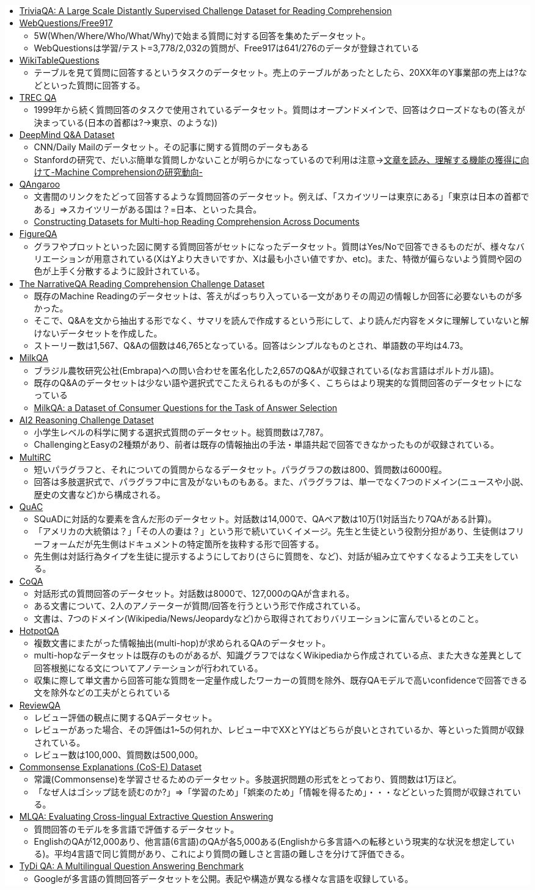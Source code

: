   * [TriviaQA: A Large Scale Distantly Supervised Challenge Dataset for Reading Comprehension](http://nlp.cs.washington.edu/triviaqa/docs/triviaQA.pdf)
* [WebQuestions/Free917](https://nlp.stanford.edu/software/sempre/)
  * 5W(When/Where/Who/What/Why)で始まる質問に対する回答を集めたデータセット。
  * WebQuestionsは学習/テスト=3,778/2,032の質問が、Free917は641/276のデータが登録されている
* [WikiTableQuestions](https://github.com/ppasupat/WikiTableQuestions)
  * テーブルを見て質問に回答するというタスクのデータセット。売上のテーブルがあったとしたら、20XX年のY事業部の売上は?などといった質問に回答する。
* [TREC QA](http://trec.nist.gov/data/qa.html)
  * 1999年から続く質問回答のタスクで使用されているデータセット。質問はオープンドメインで、回答はクローズドなもの(答えが決まっている(日本の首都は?->東京、のような))
* [DeepMind Q&A Dataset](http://cs.nyu.edu/~kcho/DMQA/)
  * CNN/Daily Mailのデータセット。その記事に関する質問のデータもある
  * Stanfordの研究で、だいぶ簡単な質問しかないことが明らかになっているので利用は注意->[文章を読み、理解する機能の獲得に向けて-Machine Comprehensionの研究動向-](https://www.slideshare.net/takahirokubo7792/machine-comprehension)
* [QAngaroo](http://qangaroo.cs.ucl.ac.uk/)
  * 文書間のリンクをたどって回答するような質問回答のデータセット。例えば、「スカイツリーは東京にある」「東京は日本の首都である」⇒スカイツリーがある国は？=日本、といった具合。
  * [Constructing Datasets for Multi-hop Reading Comprehension Across Documents](https://arxiv.org/abs/1710.06481)
* [FigureQA](https://datasets.maluuba.com/FigureQA)
  * グラフやプロットといった図に関する質問回答がセットになったデータセット。質問はYes/Noで回答できるものだが、様々なバリエーションが用意されている(XはYより大きいですか、Xは最も小さい値ですか、etc)。また、特徴が偏らないよう質問や図の色が上手く分散するように設計されている。
* [The NarrativeQA Reading Comprehension Challenge Dataset](https://github.com/deepmind/narrativeqa)
  * 既存のMachine Readingのデータセットは、答えがばっちり入っている一文がありその周辺の情報しか回答に必要ないものが多かった。
  * そこで、Q&Aを文から抽出する形でなく、サマリを読んで作成するという形にして、より読んだ内容をメタに理解していないと解けないデータセットを作成した。
  * ストーリー数は1,567、Q&Aの個数は46,765となっている。回答はシンプルなものとされ、単語数の平均は4.73。
* [MilkQA](http://www.nilc.icmc.usp.br/nilc/index.php/milkqa/)
  * ブラジル農牧研究公社(Embrapa)への問い合わせを匿名化した2,657のQ&Aが収録されている(なお言語はポルトガル語)。
  * 既存のQ&Aのデータセットは少ない語や選択式でこたえられるものが多く、こちらはより現実的な質問回答のデータセットになっている
  * [MilkQA: a Dataset of Consumer Questions for the Task of Answer Selection](https://arxiv.org/abs/1801.03460)
* [AI2 Reasoning Challenge Dataset](http://data.allenai.org/arc/)
  * 小学生レベルの科学に関する選択式質問のデータセット。総質問数は7,787。
  * ChallengingとEasyの2種類があり、前者は既存の情報抽出の手法・単語共起で回答できなかったものが収録されている。
* [MultiRC](http://cogcomp.org/multirc/)
  * 短いパラグラフと、それについての質問からなるデータセット。パラグラフの数は800、質問数は6000程。
  * 回答は多肢選択式で、パラグラフ中に言及がないものもある。また、パラグラフは、単一でなく7つのドメイン(ニュースや小説、歴史の文書など)から構成される。
* [QuAC](http://quac.ai./)
  * SQuADに対話的な要素を含んだ形のデータセット。対話数は14,000で、QAペア数は10万(1対話当たり7QAがある計算)。
  * 「アメリカの大統領は？」「その人の妻は？」という形で続いていくイメージ。先生と生徒という役割分担があり、生徒側はフリーフォームだが先生側はドキュメントの特定箇所を抜粋する形で回答する。
  * 先生側は対話行為タイプを生徒に提示するようにしており(さらに質問を、など)、対話が組み立てやすくなるよう工夫をしている。
* [CoQA](https://stanfordnlp.github.io/coqa/)
  * 対話形式の質問回答のデータセット。対話数は8000で、127,000のQAが含まれる。
  * ある文書について、2人のアノテーターが質問/回答を行うという形で作成されている。
  * 文書は、7つのドメイン(Wikipedia/News/Jeopardyなど)から取得されておりバリエーションに富んでいるとのこと。
* [HotpotQA](https://hotpotqa.github.io/explorer.html)
  * 複数文書にまたがった情報抽出(multi-hop)が求められるQAのデータセット。
  * multi-hopなデータセットは既存のものがあるが、知識グラフではなくWikipediaから作成されている点、また大きな差異として回答根拠になる文についてアノテーションが行われている。
  * 収集に際して単文書から回答可能な質問を一定量作成したワーカーの質問を除外、既存QAモデルで高いconfidenceで回答できる文を除外などの工夫がとられている
* [ReviewQA](http://www.europe.naverlabs.com/Blog/ReviewQA-A-novel-relational-aspect-based-opinion-dataset-for-machine-reading)
  * レビュー評価の観点に関するQAデータセット。
  * レビューがあった場合、その評価は1~5の何れか、レビュー中でXXとYYはどちらが良いとされているか、等といった質問が収録されている。
  * レビュー数は100,000、質問数は500,000。
* [Commonsense Explanations (CoS-E) Dataset](https://github.com/salesforce/cos-e)
  * 常識(Commonsense)を学習させるためのデータセット。多肢選択問題の形式をとっており、質問数は1万ほど。
  * 「なぜ人はゴシップ誌を読むのか?」=>「学習のため」「娯楽のため」「情報を得るため」・・・などといった質問が収録されている。
* [MLQA: Evaluating Cross-lingual Extractive Question Answering](https://github.com/facebookresearch/MLQA)
  * 質問回答のモデルを多言語で評価するデータセット。
  * EnglishのQAが12,000あり、他言語(6言語)のQAが各5,000ある(Englishから多言語への転移という現実的な状況を想定している)。平均4言語で同じ質問があり、これにより質問の難しさと言語の難しさを分けて評価できる。
* [TyDi QA: A Multilingual Question Answering Benchmark](https://google-research-datasets.github.io/tydiqa/tydiqa.html)
  * Googleが多言語の質問回答データセットを公開。表記や構造が異なる様々な言語を収録している。